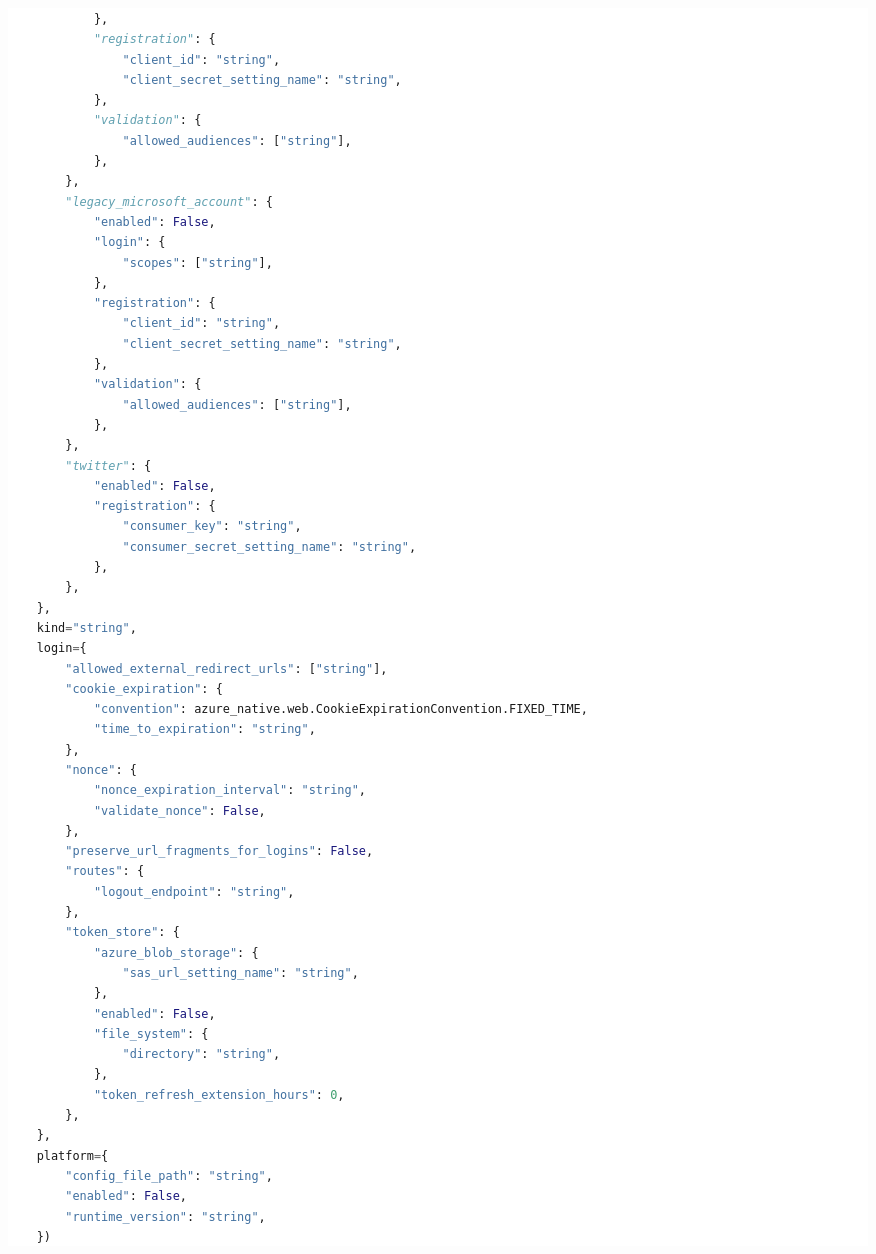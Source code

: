 ```python
            },
            "registration": {
                "client_id": "string",
                "client_secret_setting_name": "string",
            },
            "validation": {
                "allowed_audiences": ["string"],
            },
        },
        "legacy_microsoft_account": {
            "enabled": False,
            "login": {
                "scopes": ["string"],
            },
            "registration": {
                "client_id": "string",
                "client_secret_setting_name": "string",
            },
            "validation": {
                "allowed_audiences": ["string"],
            },
        },
        "twitter": {
            "enabled": False,
            "registration": {
                "consumer_key": "string",
                "consumer_secret_setting_name": "string",
            },
        },
    },
    kind="string",
    login={
        "allowed_external_redirect_urls": ["string"],
        "cookie_expiration": {
            "convention": azure_native.web.CookieExpirationConvention.FIXED_TIME,
            "time_to_expiration": "string",
        },
        "nonce": {
            "nonce_expiration_interval": "string",
            "validate_nonce": False,
        },
        "preserve_url_fragments_for_logins": False,
        "routes": {
            "logout_endpoint": "string",
        },
        "token_store": {
            "azure_blob_storage": {
                "sas_url_setting_name": "string",
            },
            "enabled": False,
            "file_system": {
                "directory": "string",
            },
            "token_refresh_extension_hours": 0,
        },
    },
    platform={
        "config_file_path": "string",
        "enabled": False,
        "runtime_version": "string",
    })
```
